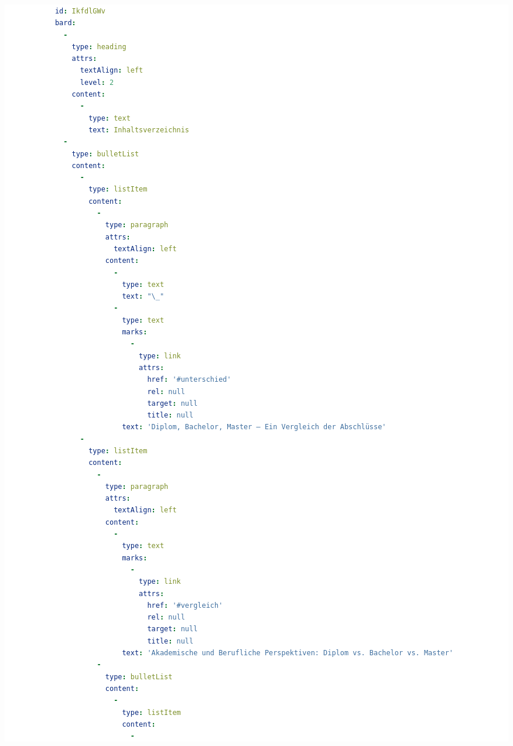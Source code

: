 ```yaml
            id: IkfdlGWv
            bard:
              -
                type: heading
                attrs:
                  textAlign: left
                  level: 2
                content:
                  -
                    type: text
                    text: Inhaltsverzeichnis
              -
                type: bulletList
                content:
                  -
                    type: listItem
                    content:
                      -
                        type: paragraph
                        attrs:
                          textAlign: left
                        content:
                          -
                            type: text
                            text: "\_"
                          -
                            type: text
                            marks:
                              -
                                type: link
                                attrs:
                                  href: '#unterschied'
                                  rel: null
                                  target: null
                                  title: null
                            text: 'Diplom, Bachelor, Master – Ein Vergleich der Abschlüsse'
                  -
                    type: listItem
                    content:
                      -
                        type: paragraph
                        attrs:
                          textAlign: left
                        content:
                          -
                            type: text
                            marks:
                              -
                                type: link
                                attrs:
                                  href: '#vergleich'
                                  rel: null
                                  target: null
                                  title: null
                            text: 'Akademische und Berufliche Perspektiven: Diplom vs. Bachelor vs. Master'
                      -
                        type: bulletList
                        content:
                          -
                            type: listItem
                            content:
                              -
```